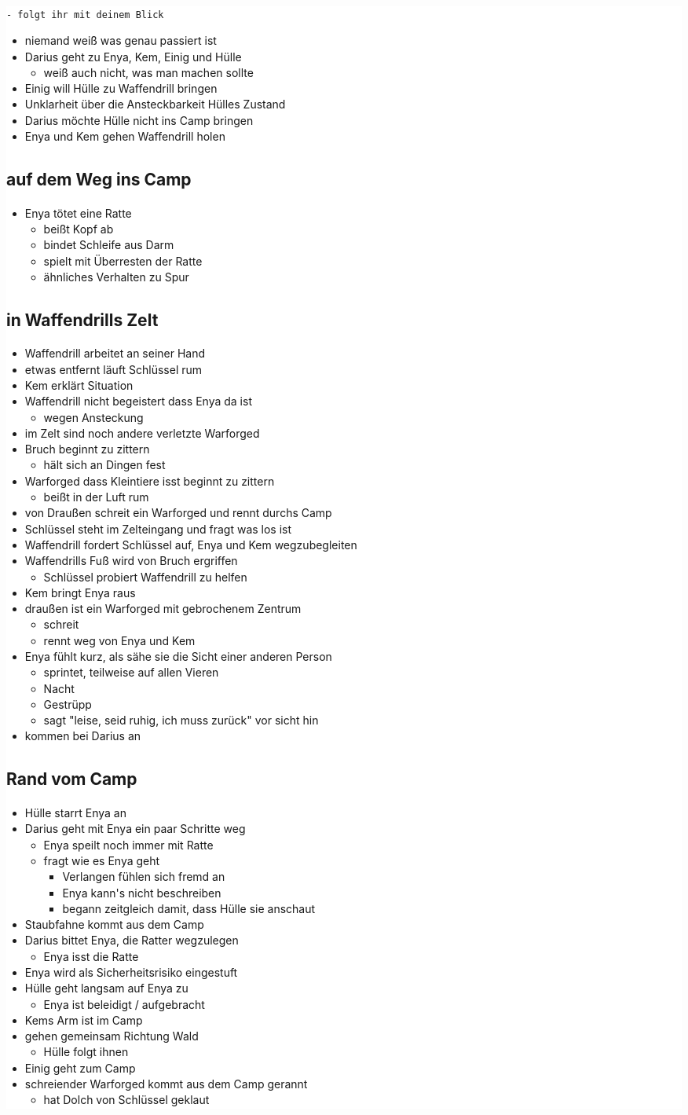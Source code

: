 	- folgt ihr mit deinem Blick
- niemand weiß was genau passiert ist
- Darius geht zu Enya, Kem, Einig und Hülle
	- weiß auch nicht, was man machen sollte
- Einig will Hülle zu Waffendrill bringen
- Unklarheit über die Ansteckbarkeit Hülles Zustand
- Darius möchte Hülle nicht ins Camp bringen
- Enya und Kem gehen Waffendrill holen
## auf dem Weg ins Camp
- Enya tötet  eine Ratte
	- beißt Kopf ab
	- bindet Schleife aus Darm
	- spielt mit Überresten der Ratte
	- ähnliches Verhalten zu Spur
## in Waffendrills Zelt
- Waffendrill arbeitet an seiner Hand
- etwas entfernt läuft Schlüssel rum
- Kem erklärt Situation
- Waffendrill nicht begeistert dass Enya da ist
	- wegen Ansteckung
- im Zelt sind noch andere verletzte Warforged
- Bruch beginnt zu zittern
	- hält sich an Dingen fest
- Warforged dass Kleintiere isst beginnt zu zittern
	- beißt in der Luft rum
- von Draußen schreit ein Warforged und rennt durchs Camp
- Schlüssel steht im Zelteingang und fragt was los ist
- Waffendrill fordert Schlüssel auf, Enya und Kem wegzubegleiten
- Waffendrills Fuß wird von Bruch ergriffen
	- Schlüssel probiert Waffendrill zu helfen
- Kem bringt Enya raus
- draußen ist ein Warforged mit gebrochenem Zentrum
	- schreit
	- rennt weg von Enya und Kem
- Enya fühlt kurz, als sähe sie die Sicht einer anderen Person
	- sprintet, teilweise auf allen Vieren
	- Nacht
	- Gestrüpp
	- sagt "leise, seid ruhig, ich muss zurück" vor sicht hin
- kommen bei Darius an
## Rand vom Camp
- Hülle starrt Enya an
- Darius geht mit Enya ein paar Schritte weg
	- Enya speilt noch immer mit Ratte
	- fragt wie es Enya geht
		- Verlangen fühlen sich fremd an
		- Enya kann's nicht beschreiben
		- begann zeitgleich damit, dass Hülle sie anschaut
- Staubfahne kommt aus dem Camp
- Darius bittet Enya, die Ratter wegzulegen
	- Enya isst die Ratte
- Enya wird als Sicherheitsrisiko eingestuft
- Hülle geht langsam auf Enya zu
	- Enya ist beleidigt / aufgebracht
- Kems Arm ist im Camp
- gehen gemeinsam Richtung Wald
	- Hülle folgt ihnen
- Einig geht zum Camp
- schreiender Warforged kommt aus dem Camp gerannt
	- hat Dolch von Schlüssel geklaut